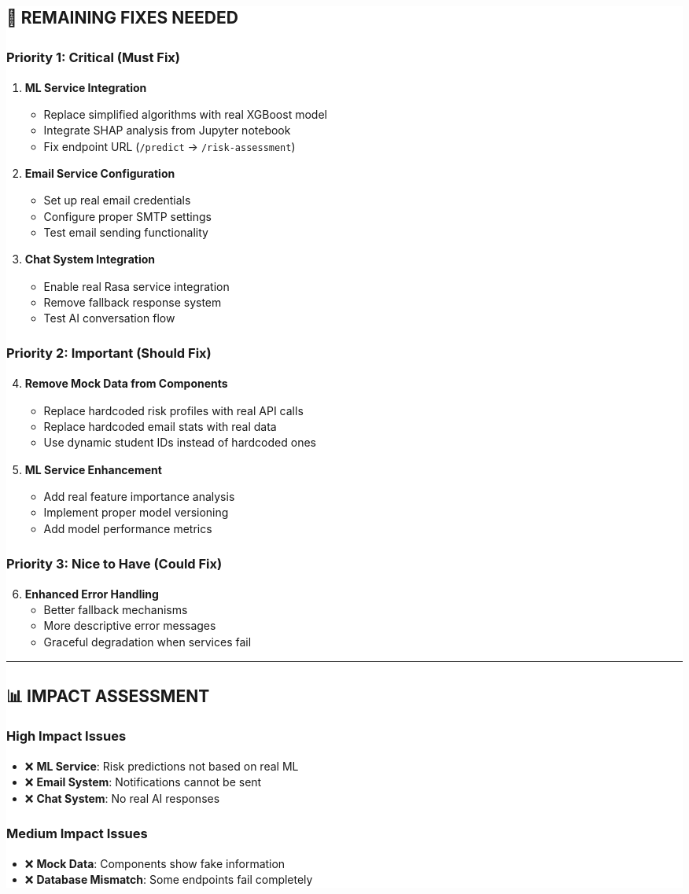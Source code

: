 
## 🚀 **REMAINING FIXES NEEDED**

### **Priority 1: Critical (Must Fix)**

1. **ML Service Integration**
   - Replace simplified algorithms with real XGBoost model
   - Integrate SHAP analysis from Jupyter notebook
   - Fix endpoint URL (`/predict` → `/risk-assessment`)

2. **Email Service Configuration**
   - Set up real email credentials
   - Configure proper SMTP settings
   - Test email sending functionality

3. **Chat System Integration**
   - Enable real Rasa service integration
   - Remove fallback response system
   - Test AI conversation flow

### **Priority 2: Important (Should Fix)**

4. **Remove Mock Data from Components**
   - Replace hardcoded risk profiles with real API calls
   - Replace hardcoded email stats with real data
   - Use dynamic student IDs instead of hardcoded ones

5. **ML Service Enhancement**
   - Add real feature importance analysis
   - Implement proper model versioning
   - Add model performance metrics

### **Priority 3: Nice to Have (Could Fix)**

6. **Enhanced Error Handling**
   - Better fallback mechanisms
   - More descriptive error messages
   - Graceful degradation when services fail

---

## 📊 **IMPACT ASSESSMENT**

### **High Impact Issues**
- ❌ **ML Service**: Risk predictions not based on real ML
- ❌ **Email System**: Notifications cannot be sent
- ❌ **Chat System**: No real AI responses

### **Medium Impact Issues**
- ❌ **Mock Data**: Components show fake information
- ❌ **Database Mismatch**: Some endpoints fail completely
